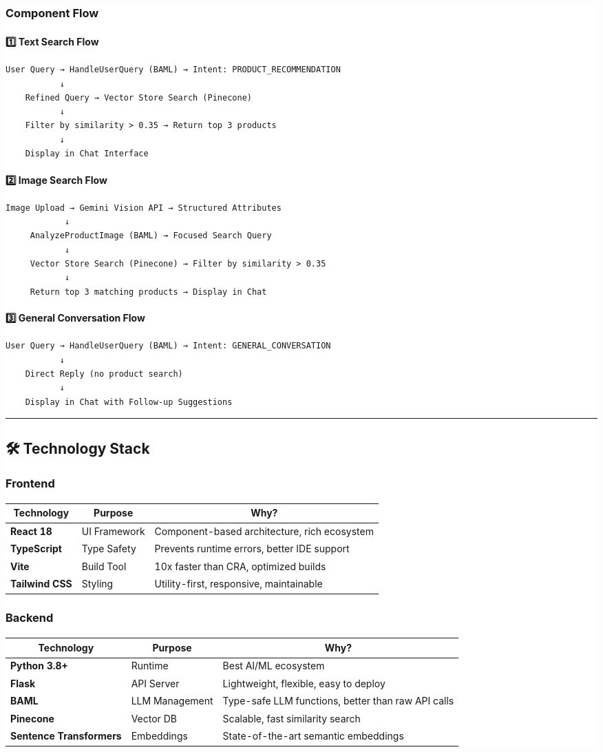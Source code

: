 ### Component Flow

#### 1️⃣ **Text Search Flow**

```
User Query → HandleUserQuery (BAML) → Intent: PRODUCT_RECOMMENDATION
           ↓
    Refined Query → Vector Store Search (Pinecone)
           ↓
    Filter by similarity > 0.35 → Return top 3 products
           ↓
    Display in Chat Interface
```

#### 2️⃣ **Image Search Flow**

```
Image Upload → Gemini Vision API → Structured Attributes
            ↓
     AnalyzeProductImage (BAML) → Focused Search Query
            ↓
     Vector Store Search (Pinecone) → Filter by similarity > 0.35
            ↓
     Return top 3 matching products → Display in Chat
```

#### 3️⃣ **General Conversation Flow**

```
User Query → HandleUserQuery (BAML) → Intent: GENERAL_CONVERSATION
           ↓
    Direct Reply (no product search)
           ↓
    Display in Chat with Follow-up Suggestions
```

---

## 🛠️ Technology Stack

### Frontend
| Technology | Purpose | Why? |
|------------|---------|------|
| **React 18** | UI Framework | Component-based architecture, rich ecosystem |
| **TypeScript** | Type Safety | Prevents runtime errors, better IDE support |
| **Vite** | Build Tool | 10x faster than CRA, optimized builds |
| **Tailwind CSS** | Styling | Utility-first, responsive, maintainable |

### Backend
| Technology | Purpose | Why? |
|------------|---------|------|
| **Python 3.8+** | Runtime | Best AI/ML ecosystem |
| **Flask** | API Server | Lightweight, flexible, easy to deploy |
| **BAML** | LLM Management | Type-safe LLM functions, better than raw API calls |
| **Pinecone** | Vector DB | Scalable, fast similarity search |
| **Sentence Transformers** | Embeddings | State-of-the-art semantic embeddings |
